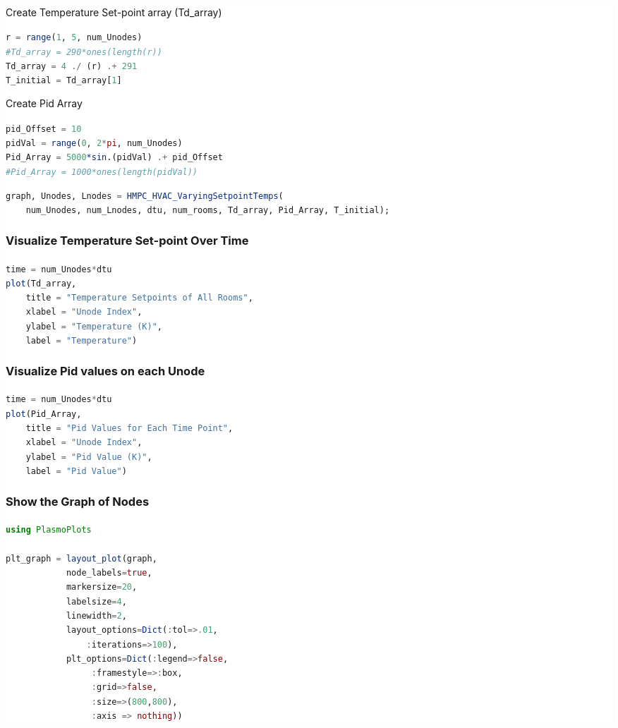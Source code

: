 Create Temperature Set-point array (Td_array)
```julia
r = range(1, 5, num_Unodes)
#Td_array = 290*ones(length(r))
Td_array = 4 ./ (r) .+ 291
T_initial = Td_array[1]
```

Create Pid Array
```julia
pid_Offset = 10
pidVal = range(0, 2*pi, num_Unodes)
Pid_Array = 5000*sin.(pidVal) .+ pid_Offset
#Pid_Array = 1000*ones(length(pidVal))
```

```julia
graph, Unodes, Lnodes = HMPC_HVAC_VaryingSetpointTemps(
    num_Unodes, num_Lnodes, dtu, num_rooms, Td_array, Pid_Array, T_initial);
```

### Visualize Temperature Set-point Over Time

```julia
time = num_Unodes*dtu
plot(Td_array,
    title = "Temperature Setpoints of All Rooms", 
    xlabel = "Unode Index", 
    ylabel = "Temperature (K)",
    label = "Temperature")
```

### Visualize Pid values on each Unode

```julia
time = num_Unodes*dtu
plot(Pid_Array,
    title = "Pid Values for Each Time Point", 
    xlabel = "Unode Index", 
    ylabel = "Pid Value (K)",
    label = "Pid Value")
```

### Show the Graph of Nodes
```julia
using PlasmoPlots

plt_graph = layout_plot(graph,
            node_labels=true,
            markersize=20,
            labelsize=4,
            linewidth=2,
            layout_options=Dict(:tol=>.01,
                :iterations=>100),
            plt_options=Dict(:legend=>false,
                 :framestyle=>:box,
                 :grid=>false,
                 :size=>(800,800),
                 :axis => nothing))
```